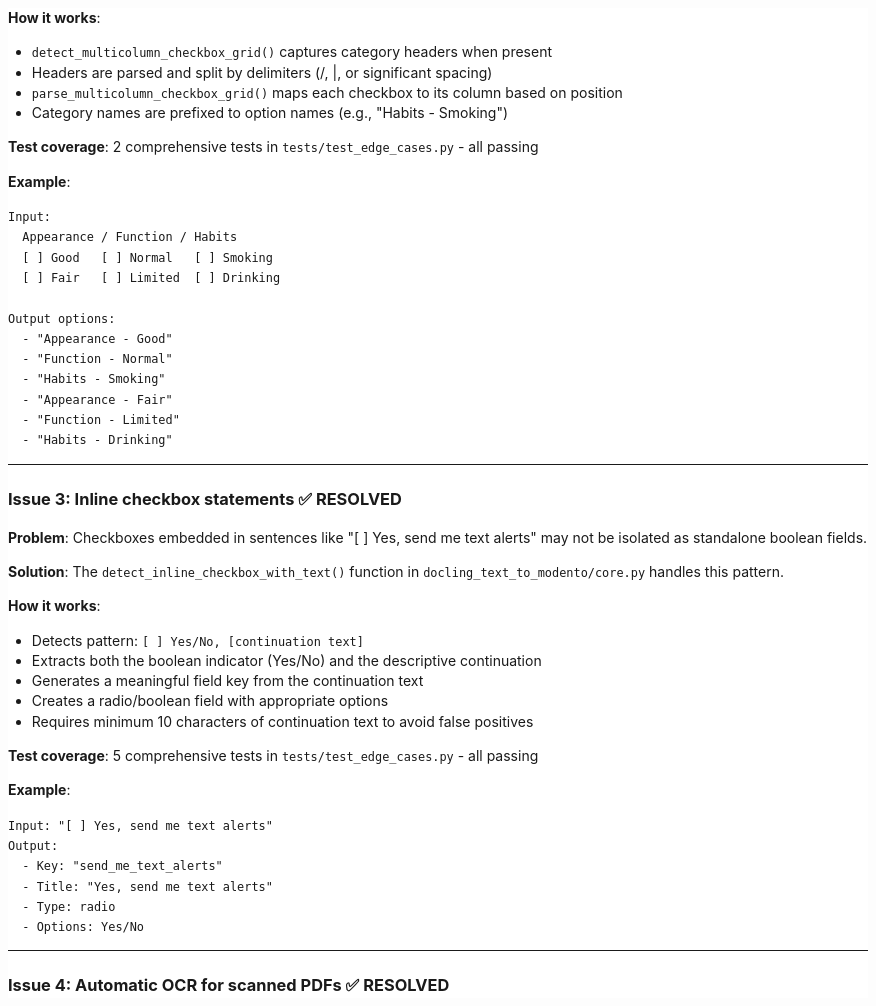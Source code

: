 **How it works**:
- `detect_multicolumn_checkbox_grid()` captures category headers when present
- Headers are parsed and split by delimiters (/, |, or significant spacing)
- `parse_multicolumn_checkbox_grid()` maps each checkbox to its column based on position
- Category names are prefixed to option names (e.g., "Habits - Smoking")

**Test coverage**: 2 comprehensive tests in `tests/test_edge_cases.py` - all passing

**Example**:
```
Input:
  Appearance / Function / Habits
  [ ] Good   [ ] Normal   [ ] Smoking
  [ ] Fair   [ ] Limited  [ ] Drinking

Output options:
  - "Appearance - Good"
  - "Function - Normal"
  - "Habits - Smoking"
  - "Appearance - Fair"
  - "Function - Limited"
  - "Habits - Drinking"
```

---

### Issue 3: Inline checkbox statements ✅ RESOLVED

**Problem**: Checkboxes embedded in sentences like "[ ] Yes, send me text alerts" may not be isolated as standalone boolean fields.

**Solution**: The `detect_inline_checkbox_with_text()` function in `docling_text_to_modento/core.py` handles this pattern.

**How it works**:
- Detects pattern: `[ ] Yes/No, [continuation text]`
- Extracts both the boolean indicator (Yes/No) and the descriptive continuation
- Generates a meaningful field key from the continuation text
- Creates a radio/boolean field with appropriate options
- Requires minimum 10 characters of continuation text to avoid false positives

**Test coverage**: 5 comprehensive tests in `tests/test_edge_cases.py` - all passing

**Example**:
```
Input: "[ ] Yes, send me text alerts"
Output:
  - Key: "send_me_text_alerts"
  - Title: "Yes, send me text alerts"
  - Type: radio
  - Options: Yes/No
```

---

### Issue 4: Automatic OCR for scanned PDFs ✅ RESOLVED
